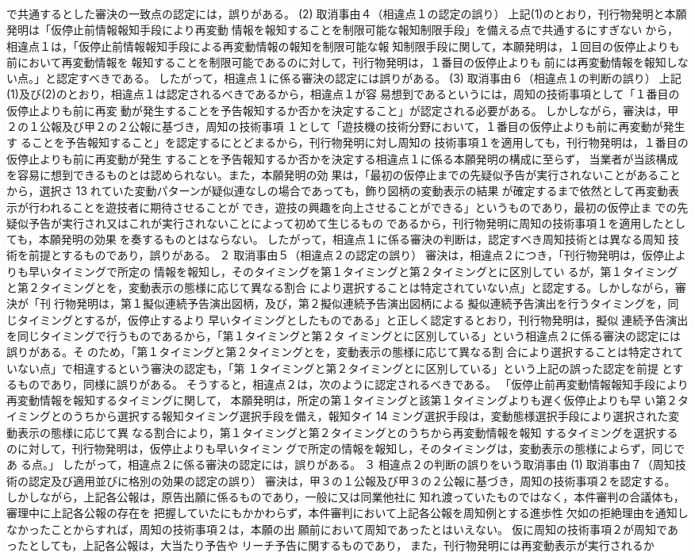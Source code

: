 で共通するとした審決の一致点の認定には，誤りがある。 
(2) 取消事由４（相違点１の認定の誤り） 
上記(1)のとおり，刊行物発明と本願発明は「仮停止前情報報知手段により再変動
情報を報知することを制限可能な報知制限手段」を備える点で共通するにすぎない
から，相違点１は，「仮停止前情報報知手段による再変動情報の報知を制限可能な報
知制限手段に関して，本願発明は，１回目の仮停止よりも前において再変動情報を
報知することを制限可能であるのに対して，刊行物発明は，１番目の仮停止よりも
前には再変動情報を報知しない点。」と認定すべきである。 
したがって，相違点１に係る審決の認定には誤りがある。 
(3) 取消事由６（相違点１の判断の誤り） 
上記(1)及び(2)のとおり，相違点１は認定されるべきであるから，相違点１が容
易想到であるというには，周知の技術事項として「１番目の仮停止よりも前に再変
動が発生することを予告報知するか否かを決定すること」が認定される必要がある。
しかしながら，審決は，甲２の１公報及び甲２の２公報に基づき，周知の技術事項
１として「遊技機の技術分野において，１番目の仮停止よりも前に再変動が発生す
ることを予告報知すること」を認定するにとどまるから，刊行物発明に対し周知の
技術事項１を適用しても，刊行物発明は，１番目の仮停止よりも前に再変動が発生
することを予告報知するか否かを決定する相違点１に係る本願発明の構成に至らず，
当業者が当該構成を容易に想到できるものとは認められない。また，本願発明の効
果は，「最初の仮停止までの先疑似予告が実行されないことがあることから，選択さ
 13 
れていた変動パターンが疑似連なしの場合であっても，飾り図柄の変動表示の結果
が確定するまで依然として再変動表示が行われることを遊技者に期待させることが
でき，遊技の興趣を向上させることができる」というものであり，最初の仮停止ま
での先疑似予告が実行され又はこれが実行されないことによって初めて生じるもの
であるから，刊行物発明に周知の技術事項１を適用したとしても，本願発明の効果
を奏するものとはならない。 
したがって，相違点１に係る審決の判断は，認定すべき周知技術とは異なる周知
技術を前提とするものであり，誤りがある。 
２ 取消事由５（相違点２の認定の誤り） 
審決は，相違点２につき，「刊行物発明は，仮停止よりも早いタイミングで所定の
情報を報知し，そのタイミングを第１タイミングと第２タイミングとに区別してい
るが，第１タイミングと第２タイミングとを，変動表示の態様に応じて異なる割合
により選択することは特定されていない点」と認定する。しかしながら，審決が「刊
行物発明は，第１擬似連続予告演出図柄，及び，第２擬似連続予告演出図柄による
擬似連続予告演出を行うタイミングを，同じタイミングとするが，仮停止するより
早いタイミングとしたものである」と正しく認定するとおり，刊行物発明は，擬似
連続予告演出を同じタイミングで行うものであるから，「第１タイミングと第２タ
イミングとに区別している」という相違点２に係る審決の認定には誤りがある。そ
のため，「第１タイミングと第２タイミングとを，変動表示の態様に応じて異なる割
合により選択することは特定されていない点」で相違するという審決の認定も，「第
１タイミングと第２タイミングとに区別している」という上記の誤った認定を前提
とするものであり，同様に誤りがある。 
そうすると，相違点２は，次のように認定されるべきである。 
「仮停止前再変動情報報知手段により再変動情報を報知するタイミングに関して，
本願発明は，所定の第１タイミングと該第１タイミングよりも遅く仮停止よりも早
い第２タイミングとのうちから選択する報知タイミング選択手段を備え，報知タイ
 14 
ミング選択手段は，変動態様選択手段により選択された変動表示の態様に応じて異
なる割合により，第１タイミングと第２タイミングとのうちから再変動情報を報知
するタイミングを選択するのに対して，刊行物発明は，仮停止よりも早いタイミン
グで所定の情報を報知し，そのタイミングは，変動表示の態様によらず，同じであ
る点。」 
したがって，相違点２に係る審決の認定には，誤りがある。 
３ 相違点２の判断の誤りをいう取消事由 
(1) 取消事由７（周知技術の認定及び適用並びに格別の効果の認定の誤り） 
審決は，甲３の１公報及び甲３の２公報に基づき，周知の技術事項２を認定する。
しかしながら，上記各公報は，原告出願に係るものであり，一般に又は同業他社に
知れ渡っていたものではなく，本件審判の合議体も，審理中に上記各公報の存在を
把握していたにもかかわらず，本件審判において上記各公報を周知例とする進歩性
欠如の拒絶理由を通知しなかったことからすれば，周知の技術事項２は，本願の出
願前において周知であったとはいえない。 
仮に周知の技術事項２が周知であったとしても，上記各公報は，大当たり予告や
リーチ予告に関するものであり， また，刊行物発明には再変動表示が実行されるか